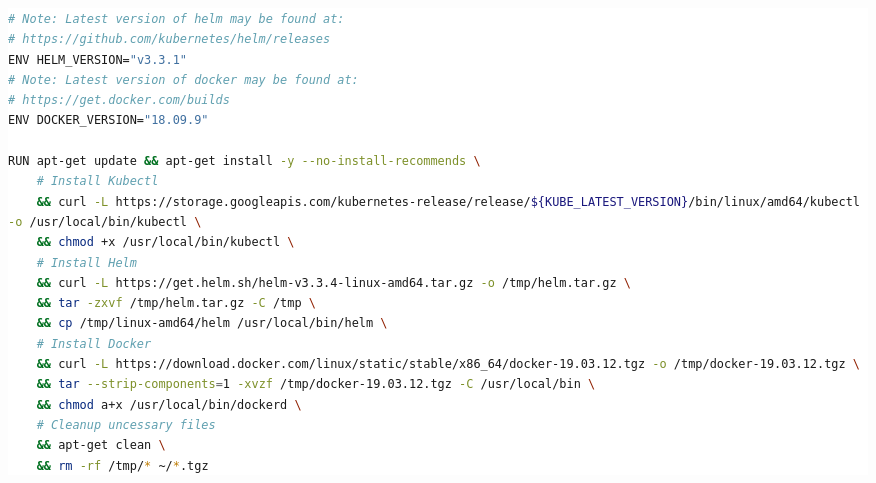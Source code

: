 ~~~sh
# Note: Latest version of helm may be found at:
# https://github.com/kubernetes/helm/releases
ENV HELM_VERSION="v3.3.1"
# Note: Latest version of docker may be found at:
# https://get.docker.com/builds
ENV DOCKER_VERSION="18.09.9"

RUN apt-get update && apt-get install -y --no-install-recommends \
    # Install Kubectl
    && curl -L https://storage.googleapis.com/kubernetes-release/release/${KUBE_LATEST_VERSION}/bin/linux/amd64/kubectl -o /usr/local/bin/kubectl \
    && chmod +x /usr/local/bin/kubectl \
    # Install Helm
    && curl -L https://get.helm.sh/helm-v3.3.4-linux-amd64.tar.gz -o /tmp/helm.tar.gz \
    && tar -zxvf /tmp/helm.tar.gz -C /tmp \
    && cp /tmp/linux-amd64/helm /usr/local/bin/helm \
    # Install Docker
    && curl -L https://download.docker.com/linux/static/stable/x86_64/docker-19.03.12.tgz -o /tmp/docker-19.03.12.tgz \
    && tar --strip-components=1 -xvzf /tmp/docker-19.03.12.tgz -C /usr/local/bin \
    && chmod a+x /usr/local/bin/dockerd \
    # Cleanup uncessary files
    && apt-get clean \
    && rm -rf /tmp/* ~/*.tgz
~~~

# 
